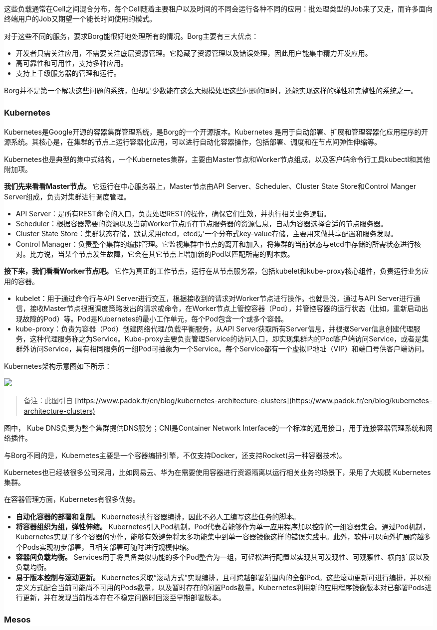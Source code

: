 这些负载通常在Cell之间混合分布，每个Cell随着主要租户以及时间的不同会运行各种不同的应用：批处理类型的Job来了又走，而许多面向终端用户的Job又期望一个能长时间使用的模式。

对于这些不同的服务，要求Borg能很好地处理所有的情况。Borg主要有三大优点：

- 开发者只需关注应用，不需要关注底层资源管理。它隐藏了资源管理以及错误处理，因此用户能集中精力开发应用。
- 高可靠性和可用性，支持多种应用。
- 支持上千级服务器的管理和运行。

Borg并不是第一个解决这些问题的系统，但却是少数能在这么大规模处理这些问题的同时，还能实现这样的弹性和完整性的系统之一。

### Kubernetes

Kubernetes是Google开源的容器集群管理系统，是Borg的一个开源版本。Kubernetes 是用于自动部署、扩展和管理容器化应用程序的开源系统。其核心是，在集群的节点上运行容器化应用，可以进行自动化容器操作，包括部署、调度和在节点间弹性伸缩等。

Kubernetes也是典型的集中式结构，一个Kubernetes集群，主要由Master节点和Worker节点组成，以及客户端命令行工具kubectl和其他附加项。

**我们先来看看Master节点。** 它运行在中心服务器上，Master节点由API Server、Scheduler、Cluster State Store和Control Manger Server组成，负责对集群进行调度管理。

- API Server：是所有REST命令的入口，负责处理REST的操作，确保它们生效，并执行相关业务逻辑。
- Scheduler：根据容器需要的资源以及当前Worker节点所在节点服务器的资源信息，自动为容器选择合适的节点服务器。
- Cluster State Store：集群状态存储，默认采用etcd，etcd是一个分布式key-value存储，主要用来做共享配置和服务发现。
- Control Manager：负责整个集群的编排管理。它监视集群中节点的离开和加入，将集群的当前状态与etcd中存储的所需状态进行核对。比方说，当某个节点发生故障，它会在其它节点上增加新的Pod以匹配所需的副本数。

**接下来，我们看看Worker节点吧。** 它作为真正的工作节点，运行在从节点服务器，包括kubelet和kube-proxy核心组件，负责运行业务应用的容器。

- kubelet：用于通过命令行与API Server进行交互，根据接收到的请求对Worker节点进行操作。也就是说，通过与API Server进行通信，接收Master节点根据调度策略发出的请求或命令，在Worker节点上管控容器（Pod），并管控容器的运行状态（比如，重新启动出现故障的Pod）等。Pod是Kubernetes的最小工作单元，每个Pod包含一个或多个容器。
- kube-proxy：负责为容器（Pod）创建网络代理/负载平衡服务，从API Server获取所有Server信息，并根据Server信息创建代理服务，这种代理服务称之为Service。Kube-proxy主要负责管理Service的访问入口，即实现集群内的Pod客户端访问Service，或者是集群外访问Service，具有相同服务的一组Pod可抽象为一个Service。每个Service都有一个虚拟IP地址（VIP）和端口号供客户端访问。

Kubernetes架构示意图如下所示：

![](https://static001.geekbang.org/resource/image/d2/40/d284550c48fc6bf258a15f36b289a940.png?wh=740*418)

> 备注：此图引自 [https://www.padok.fr/en/blog/kubernetes-architecture-clusters](https://www.padok.fr/en/blog/kubernetes-architecture-clusters)

图中， Kube DNS负责为整个集群提供DNS服务；CNI是Container Network Interface的一个标准的通用接口，用于连接容器管理系统和网络插件。

与Borg不同的是，Kubernetes主要是一个容器编排引擎，不仅支持Docker，还支持Rocket(另一种容器技术)。

Kubernetes也已经被很多公司采用，比如网易云、华为在需要使用容器进行资源隔离以运行相关业务的场景下，采用了大规模 Kubernetes 集群。

在容器管理方面，Kubernetes有很多优势。

- **自动化容器的部署和复制。** Kubernetes执行容器编排，因此不必人工编写这些任务的脚本。
- **将容器组织为组，弹性伸缩。** Kubernetes引入Pod机制，Pod代表着能够作为单一应用程序加以控制的一组容器集合。通过Pod机制，Kubernetes实现了多个容器的协作，能够有效避免将太多功能集中到单一容器镜像这样的错误实践中。此外，软件可以向外扩展跨越多个Pods实现初步部署，且相关部署可随时进行规模伸缩。
- **容器间负载均衡。** Services用于将具备类似功能的多个Pod整合为一组，可轻松进行配置以实现其可发现性、可观察性、横向扩展以及负载均衡。
- **易于版本控制与滚动更新。** Kubernetes采取“滚动方式”实现编排，且可跨越部署范围内的全部Pod。这些滚动更新可进行编排，并以预定义方式配合当前可能尚不可用的Pods数量，以及暂时存在的闲置Pods数量。Kubernetes利用新的应用程序镜像版本对已部署Pods进行更新，并在发现当前版本存在不稳定问题时回滚至早期部署版本。

### Mesos
